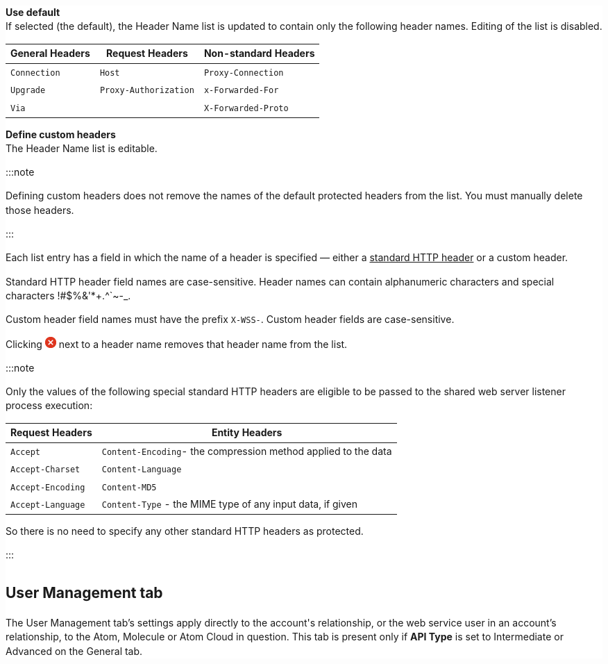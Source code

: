 **Use default**  
If selected \(the default\), the Header Name list is updated to contain only the following header names. Editing of the list is disabled.

| General Headers  | Request Headers    | Non-standard Headers  |
|------------------|--------------------|-----------------------|
| `Connection`     | `Host`             | `Proxy-Connection`    |
| `Upgrade`        | `Proxy-Authorization` | `x-Forwarded-For`   |
| `Via`            |                    | `X-Forwarded-Proto`   |


**Define custom headers**  
The Header Name list is editable.

:::note

Defining custom headers does not remove the names of the default protected headers from the list. You must manually delete those headers.

:::

Each list entry has a field in which the name of a header is specified — either a [standard HTTP header](http://www.w3.org/Protocols/rfc2616/rfc2616-sec4.html#sec4.2) or a custom header.

Standard HTTP header field names are case-sensitive. Header names can contain alphanumeric characters and special characters !\#$%&'\*+.^\`~-\_.

Custom header field names must have the prefix `X-WSS-`. Custom header fields are case-sensitive.

Clicking ![Remove button.](../Images/main-ic-x-white-in-red-circle-16_0d0c5dc5-1c5e-4117-8a58-92c5e050ec5b.jpg) next to a header name removes that header name from the list.

:::note

Only the values of the following special standard HTTP headers are eligible to be passed to the shared web server listener process execution:

| Request Headers  | Entity Headers    |
|------------------|-------------------|
| `Accept`         | `Content-Encoding`- the compression method applied to the data|
| `Accept-Charset` | `Content-Language`|
| `Accept-Encoding`| `Content-MD5`     |
| `Accept-Language`| `Content-Type` - the MIME type of any input data, if given   |


So there is no need to specify any other standard HTTP headers as protected.

:::

## User Management tab

The User Management tab’s settings apply directly to the account's relationship, or the web service user in an account’s relationship, to the Atom, Molecule or Atom Cloud in question. This tab is present only if **API Type** is set to Intermediate or Advanced on the General tab.
